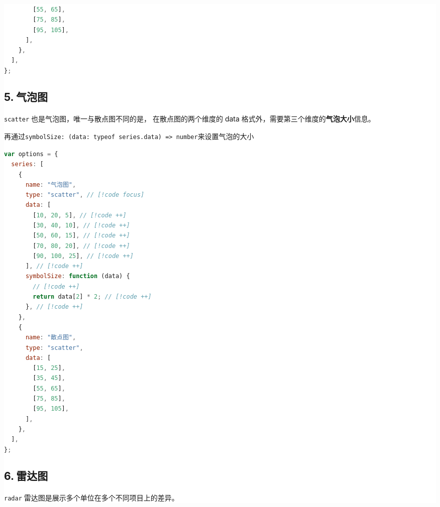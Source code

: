 ```js
        [55, 65],
        [75, 85],
        [95, 105],
      ],
    },
  ],
};
```

## 5. 气泡图

`scatter` 也是气泡图，唯一与散点图不同的是， 在散点图的两个维度的 data 格式外，需要第三个维度的**气泡大小**信息。

再通过`symbolSize: (data: typeof series.data) => number`来设置气泡的大小

```js
var options = {
  series: [
    {
      name: "气泡图",
      type: "scatter", // [!code focus]
      data: [
        [10, 20, 5], // [!code ++]
        [30, 40, 10], // [!code ++]
        [50, 60, 15], // [!code ++]
        [70, 80, 20], // [!code ++]
        [90, 100, 25], // [!code ++]
      ], // [!code ++]
      symbolSize: function (data) {
        // [!code ++]
        return data[2] * 2; // [!code ++]
      }, // [!code ++]
    },
    {
      name: "散点图",
      type: "scatter",
      data: [
        [15, 25],
        [35, 45],
        [55, 65],
        [75, 85],
        [95, 105],
      ],
    },
  ],
};
```

## 6. 雷达图

`radar` 雷达图是展示多个单位在多个不同项目上的差异。
